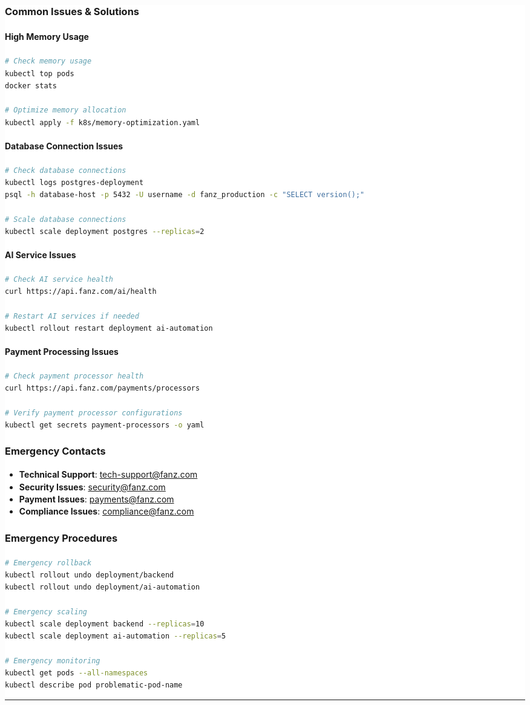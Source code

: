 ### **Common Issues & Solutions**

#### **High Memory Usage**
```bash
# Check memory usage
kubectl top pods
docker stats

# Optimize memory allocation
kubectl apply -f k8s/memory-optimization.yaml
```

#### **Database Connection Issues**
```bash
# Check database connections
kubectl logs postgres-deployment
psql -h database-host -p 5432 -U username -d fanz_production -c "SELECT version();"

# Scale database connections
kubectl scale deployment postgres --replicas=2
```

#### **AI Service Issues**
```bash
# Check AI service health
curl https://api.fanz.com/ai/health

# Restart AI services if needed
kubectl rollout restart deployment ai-automation
```

#### **Payment Processing Issues**
```bash
# Check payment processor health
curl https://api.fanz.com/payments/processors

# Verify payment processor configurations
kubectl get secrets payment-processors -o yaml
```

### **Emergency Contacts**
- **Technical Support**: tech-support@fanz.com
- **Security Issues**: security@fanz.com  
- **Payment Issues**: payments@fanz.com
- **Compliance Issues**: compliance@fanz.com

### **Emergency Procedures**
```bash
# Emergency rollback
kubectl rollout undo deployment/backend
kubectl rollout undo deployment/ai-automation

# Emergency scaling
kubectl scale deployment backend --replicas=10
kubectl scale deployment ai-automation --replicas=5

# Emergency monitoring
kubectl get pods --all-namespaces
kubectl describe pod problematic-pod-name
```

---